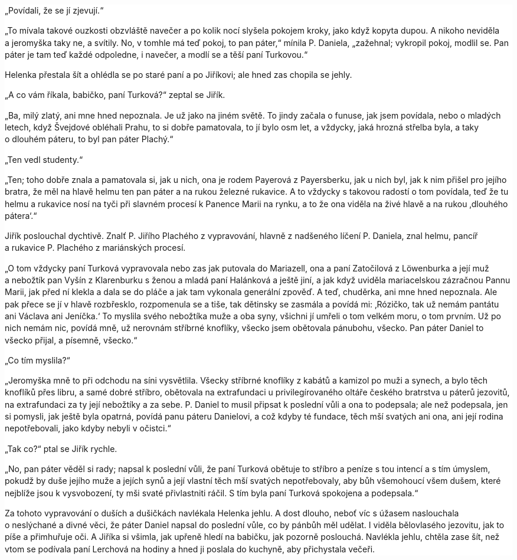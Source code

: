 „Povídali, že se jí zjevují.“

„To mívala takové ouzkosti obzvláště navečer a po kolik nocí slyšela pokojem kroky, jako když kopyta dupou. A nikoho neviděla a jeromyška taky ne, a svítily. No, v tomhle má teď pokoj, to pan páter,“ mínila P. Daniela, „zažehnal; vykropil pokoj, modlil se. Pan páter je tam teď každé odpoledne, i navečer, a modlí se a těší paní Turkovou.“

Helenka přestala šít a ohlédla se po staré paní a po Jiříkovi; ale hned zas chopila se jehly.

„A co vám říkala, babičko, paní Turková?“ zeptal se Jiřík.

„Ba, milý zlatý, ani mne hned nepoznala. Je už jako na jiném světě. To jindy začala o funuse, jak jsem povídala, nebo o mladých letech, když Švejdové obléhali Prahu, to si dobře pamatovala, to jí bylo osm let, a vždycky, jaká hrozná střelba byla, a taky o dlouhém páteru, to byl pan páter Plachý.“

„Ten vedl studenty.“

„Ten; toho dobře znala a pamatovala si, jak u nich, ona je rodem Payerová z Payersberku, jak u nich byl, jak k nim přišel pro jejího bratra, že měl na hlavě helmu ten pan páter a na rukou železné rukavice. A to vždycky s takovou radostí o tom povídala, teď že tu helmu a rukavice nosí na tyči při slavném procesí k Panence Marii na rynku, a to že ona viděla na živé hlavě a na rukou ‚dlouhého pátera‘.“

Jiřík poslouchal dychtivě. Znalť P. Jiřího Plachého z vypravování, hlavně z nadšeného líčení P. Daniela, znal helmu, pancíř a rukavice P. Plachého z mariánských procesí.

„O tom vždycky paní Turková vypravovala nebo zas jak putovala do Mariazell, ona a paní Zatočilová z Löwenburka a její muž a nebožtík pan Vyšín z Klarenburku s ženou a mladá paní Halánková a ještě jiní, a jak když uviděla mariacelskou zázračnou Pannu Marii, jak před ní klekla a dala se do pláče a jak tam vykonala generální zpověď. A teď, chuděrka, ani mne hned nepoznala. Ale pak přece se jí v hlavě rozbřesklo, rozpomenula se a tiše, tak dětinsky se zasmála a povídá mi: ‚Rózičko, tak už nemám pantátu ani Václava ani Jeníčka.‘ To myslila svého nebožtíka muže a oba syny, všichni jí umřeli o tom velkém moru, o tom prvním. Už po nich nemám nic, povídá mně, už nerovnám stříbrné knoflíky, všecko jsem obětovala pánubohu, všecko. Pan páter Daniel to všecko přijal, a písemně, všecko.“

„Co tím myslila?“

„Jeromyška mně to při odchodu na síni vysvětlila. Všecky stříbrné knoflíky z kabátů a kamizol po muži a synech, a bylo těch knoflíků přes libru, a samé dobré stříbro, obětovala na extrafundaci u privilegírovaného oltáře českého bratrstva u páterů jezovitů, na extrafundaci za ty její nebožtíky a za sebe. P. Daniel to musil připsat k poslední vůli a ona to podepsala; ale než podepsala, jen si pomysli, jak ještě byla opatrná, povídá panu páteru Danielovi, a což kdyby té fundace, těch mší svatých ani ona, ani její rodina nepotřebovali, jako kdyby nebyli v očistci.“

„Tak co?“ ptal se Jiřík rychle.

„No, pan páter věděl si rady; napsal k poslední vůli, že paní Turková obětuje to stříbro a peníze s tou intencí a s tím úmyslem, pokudž by duše jejího muže a jejích synů a její vlastní těch mší svatých nepotřebovaly, aby bůh všemohoucí všem dušem, které nejblíže jsou k vysvobození, ty mši svaté přivlastniti ráčil. S tím byla paní Turková spokojena a podepsala.“

Za tohoto vypravování o duších a dušičkách navlékala Helenka jehlu. A dost dlouho, neboť víc s úžasem naslouchala o neslýchané a divné věci, že páter Daniel napsal do poslední vůle, co by pánbůh měl udělat. I viděla bělovlasého jezovitu, jak to píše a přimhuřuje oči. A Jiříka si všimla, jak upřeně hledí na babičku, jak pozorně poslouchá. Navlékla jehlu, chtěla zase šít, než vtom se podívala paní Lerchová na hodiny a hned ji poslala do kuchyně, aby přichystala večeři.
